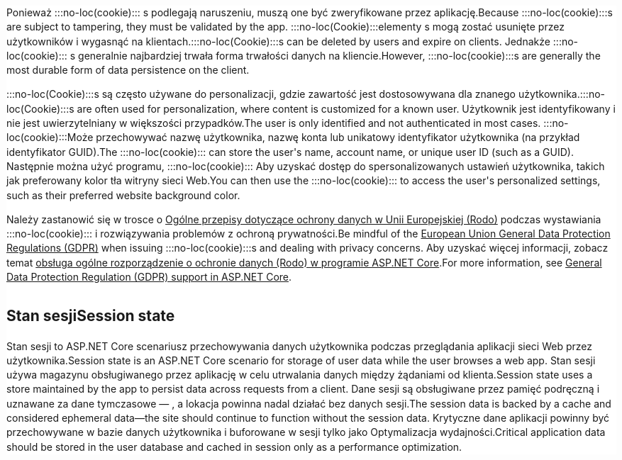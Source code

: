 <span data-ttu-id="4f7e2-378">Ponieważ :::no-loc(cookie)::: s podlegają naruszeniu, muszą one być zweryfikowane przez aplikację.</span><span class="sxs-lookup"><span data-stu-id="4f7e2-378">Because :::no-loc(cookie):::s are subject to tampering, they must be validated by the app.</span></span> <span data-ttu-id="4f7e2-379">:::no-loc(Cookie):::elementy s mogą zostać usunięte przez użytkowników i wygasnąć na klientach.</span><span class="sxs-lookup"><span data-stu-id="4f7e2-379">:::no-loc(Cookie):::s can be deleted by users and expire on clients.</span></span> <span data-ttu-id="4f7e2-380">Jednakże :::no-loc(cookie)::: s generalnie najbardziej trwała forma trwałości danych na kliencie.</span><span class="sxs-lookup"><span data-stu-id="4f7e2-380">However, :::no-loc(cookie):::s are generally the most durable form of data persistence on the client.</span></span>

<span data-ttu-id="4f7e2-381">:::no-loc(Cookie):::s są często używane do personalizacji, gdzie zawartość jest dostosowywana dla znanego użytkownika.</span><span class="sxs-lookup"><span data-stu-id="4f7e2-381">:::no-loc(Cookie):::s are often used for personalization, where content is customized for a known user.</span></span> <span data-ttu-id="4f7e2-382">Użytkownik jest identyfikowany i nie jest uwierzytelniany w większości przypadków.</span><span class="sxs-lookup"><span data-stu-id="4f7e2-382">The user is only identified and not authenticated in most cases.</span></span> <span data-ttu-id="4f7e2-383">:::no-loc(cookie):::Może przechowywać nazwę użytkownika, nazwę konta lub unikatowy identyfikator użytkownika (na przykład identyfikator GUID).</span><span class="sxs-lookup"><span data-stu-id="4f7e2-383">The :::no-loc(cookie)::: can store the user's name, account name, or unique user ID (such as a GUID).</span></span> <span data-ttu-id="4f7e2-384">Następnie można użyć programu, :::no-loc(cookie)::: Aby uzyskać dostęp do spersonalizowanych ustawień użytkownika, takich jak preferowany kolor tła witryny sieci Web.</span><span class="sxs-lookup"><span data-stu-id="4f7e2-384">You can then use the :::no-loc(cookie)::: to access the user's personalized settings, such as their preferred website background color.</span></span>

<span data-ttu-id="4f7e2-385">Należy zastanowić się w trosce o [Ogólne przepisy dotyczące ochrony danych w Unii Europejskiej (Rodo)](https://ec.europa.eu/info/law/law-topic/data-protection) podczas wystawiania :::no-loc(cookie)::: i rozwiązywania problemów z ochroną prywatności.</span><span class="sxs-lookup"><span data-stu-id="4f7e2-385">Be mindful of the [European Union General Data Protection Regulations (GDPR)](https://ec.europa.eu/info/law/law-topic/data-protection) when issuing :::no-loc(cookie):::s and dealing with privacy concerns.</span></span> <span data-ttu-id="4f7e2-386">Aby uzyskać więcej informacji, zobacz temat [obsługa ogólne rozporządzenie o ochronie danych (Rodo) w programie ASP.NET Core](xref:security/gdpr).</span><span class="sxs-lookup"><span data-stu-id="4f7e2-386">For more information, see [General Data Protection Regulation (GDPR) support in ASP.NET Core](xref:security/gdpr).</span></span>

## <a name="session-state"></a><span data-ttu-id="4f7e2-387">Stan sesji</span><span class="sxs-lookup"><span data-stu-id="4f7e2-387">Session state</span></span>

<span data-ttu-id="4f7e2-388">Stan sesji to ASP.NET Core scenariusz przechowywania danych użytkownika podczas przeglądania aplikacji sieci Web przez użytkownika.</span><span class="sxs-lookup"><span data-stu-id="4f7e2-388">Session state is an ASP.NET Core scenario for storage of user data while the user browses a web app.</span></span> <span data-ttu-id="4f7e2-389">Stan sesji używa magazynu obsługiwanego przez aplikację w celu utrwalania danych między żądaniami od klienta.</span><span class="sxs-lookup"><span data-stu-id="4f7e2-389">Session state uses a store maintained by the app to persist data across requests from a client.</span></span> <span data-ttu-id="4f7e2-390">Dane sesji są obsługiwane przez pamięć podręczną i uznawane za dane tymczasowe &mdash; , a lokacja powinna nadal działać bez danych sesji.</span><span class="sxs-lookup"><span data-stu-id="4f7e2-390">The session data is backed by a cache and considered ephemeral data&mdash;the site should continue to function without the session data.</span></span> <span data-ttu-id="4f7e2-391">Krytyczne dane aplikacji powinny być przechowywane w bazie danych użytkownika i buforowane w sesji tylko jako Optymalizacja wydajności.</span><span class="sxs-lookup"><span data-stu-id="4f7e2-391">Critical application data should be stored in the user database and cached in session only as a performance optimization.</span></span>
